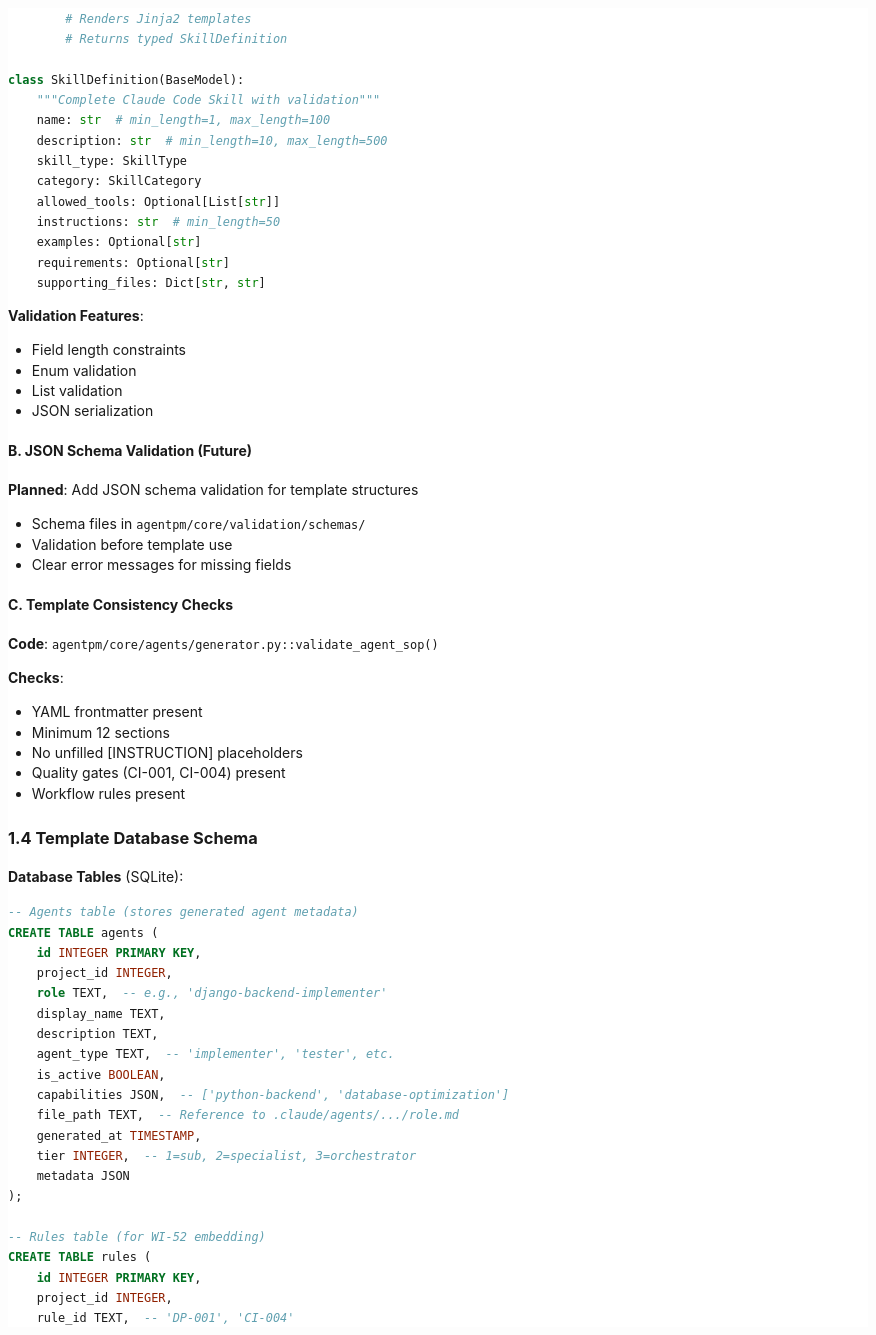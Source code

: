 ```python
        # Renders Jinja2 templates
        # Returns typed SkillDefinition

class SkillDefinition(BaseModel):
    """Complete Claude Code Skill with validation"""
    name: str  # min_length=1, max_length=100
    description: str  # min_length=10, max_length=500
    skill_type: SkillType
    category: SkillCategory
    allowed_tools: Optional[List[str]]
    instructions: str  # min_length=50
    examples: Optional[str]
    requirements: Optional[str]
    supporting_files: Dict[str, str]
```

**Validation Features**:
- Field length constraints
- Enum validation
- List validation
- JSON serialization

#### B. JSON Schema Validation (Future)

**Planned**: Add JSON schema validation for template structures
- Schema files in `agentpm/core/validation/schemas/`
- Validation before template use
- Clear error messages for missing fields

#### C. Template Consistency Checks

**Code**: `agentpm/core/agents/generator.py::validate_agent_sop()`

**Checks**:
- YAML frontmatter present
- Minimum 12 sections
- No unfilled [INSTRUCTION] placeholders
- Quality gates (CI-001, CI-004) present
- Workflow rules present

### 1.4 Template Database Schema

**Database Tables** (SQLite):

```sql
-- Agents table (stores generated agent metadata)
CREATE TABLE agents (
    id INTEGER PRIMARY KEY,
    project_id INTEGER,
    role TEXT,  -- e.g., 'django-backend-implementer'
    display_name TEXT,
    description TEXT,
    agent_type TEXT,  -- 'implementer', 'tester', etc.
    is_active BOOLEAN,
    capabilities JSON,  -- ['python-backend', 'database-optimization']
    file_path TEXT,  -- Reference to .claude/agents/.../role.md
    generated_at TIMESTAMP,
    tier INTEGER,  -- 1=sub, 2=specialist, 3=orchestrator
    metadata JSON
);

-- Rules table (for WI-52 embedding)
CREATE TABLE rules (
    id INTEGER PRIMARY KEY,
    project_id INTEGER,
    rule_id TEXT,  -- 'DP-001', 'CI-004'
```